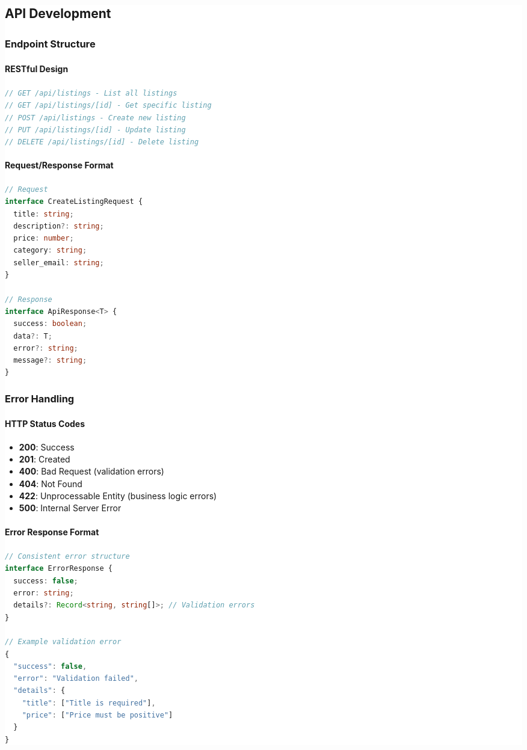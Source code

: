 ## API Development

### Endpoint Structure

#### RESTful Design

```typescript
// GET /api/listings - List all listings
// GET /api/listings/[id] - Get specific listing
// POST /api/listings - Create new listing
// PUT /api/listings/[id] - Update listing
// DELETE /api/listings/[id] - Delete listing
```

#### Request/Response Format

```typescript
// Request
interface CreateListingRequest {
  title: string;
  description?: string;
  price: number;
  category: string;
  seller_email: string;
}

// Response
interface ApiResponse<T> {
  success: boolean;
  data?: T;
  error?: string;
  message?: string;
}
```

### Error Handling

#### HTTP Status Codes

- **200**: Success
- **201**: Created
- **400**: Bad Request (validation errors)
- **404**: Not Found
- **422**: Unprocessable Entity (business logic errors)
- **500**: Internal Server Error

#### Error Response Format

```typescript
// Consistent error structure
interface ErrorResponse {
  success: false;
  error: string;
  details?: Record<string, string[]>; // Validation errors
}

// Example validation error
{
  "success": false,
  "error": "Validation failed",
  "details": {
    "title": ["Title is required"],
    "price": ["Price must be positive"]
  }
}
```